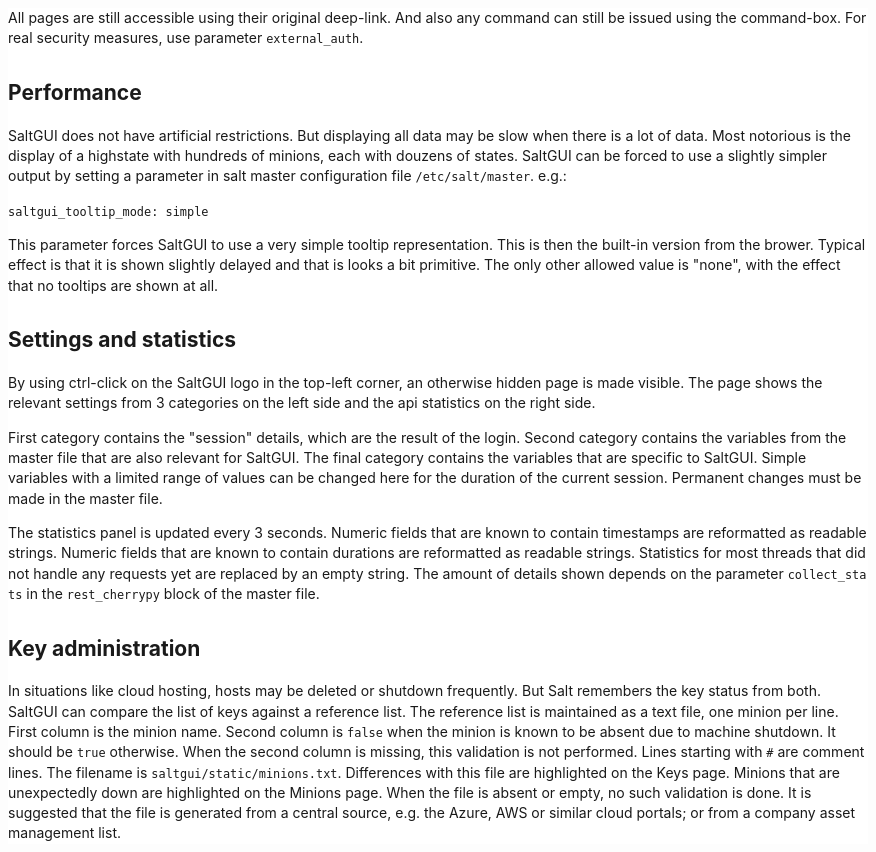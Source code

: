 All pages are still accessible using their original deep-link.
And also any command can still be issued using the command-box.
For real security measures, use parameter `external_auth`.


## Performance
SaltGUI does not have artificial restrictions.
But displaying all data may be slow when there is a lot of data.
Most notorious is the display of a highstate with hundreds of minions, each with douzens of states.
SaltGUI can be forced to use a slightly simpler output by setting a parameter in salt master configuration file `/etc/salt/master`.
e.g.:
```
saltgui_tooltip_mode: simple
```
This parameter forces SaltGUI to use a very simple tooltip representation.
This is then the built-in version from the brower.
Typical effect is that it is shown slightly delayed and that is looks a bit primitive.
The only other allowed value is "none", with the effect that no tooltips are shown at all.


## Settings and statistics
By using ctrl-click on the SaltGUI logo in the top-left corner, an otherwise hidden page is made visible. The page shows the relevant settings from 3 categories on the left side and the api statistics on the right side.

First category contains the "session" details, which are the result of the login.
Second category contains the variables from the master file that are also relevant for SaltGUI.
The final category contains the variables that are specific to SaltGUI.
Simple variables with a limited range of values can be changed here for the duration of the current session. Permanent changes must be made in the master file.

The statistics panel is updated every 3 seconds.
Numeric fields that are known to contain timestamps are reformatted as readable strings.
Numeric fields that are known to contain durations are reformatted as readable strings.
Statistics for most threads that did not handle any requests yet are replaced by an empty string.
The amount of details shown depends on the parameter `collect_stats` in the `rest_cherrypy` block of the master file.


## Key administration
In situations like cloud hosting, hosts may be deleted or shutdown frequently.
But Salt remembers the key status from both.
SaltGUI can compare the list of keys against a reference list.
The reference list is maintained as a text file, one minion per line.
First column is the minion name.
Second column is `false` when the minion is known to be absent due to machine shutdown.
It should be `true` otherwise.
When the second column is missing, this validation is not performed.
Lines starting with `#` are comment lines.
The filename is `saltgui/static/minions.txt`.
Differences with this file are highlighted on the Keys page.
Minions that are unexpectedly down are highlighted on the Minions page.
When the file is absent or empty, no such validation is done.
It is suggested that the file is generated from a central source,
e.g. the Azure, AWS or similar cloud portals; or from a company asset management list.
